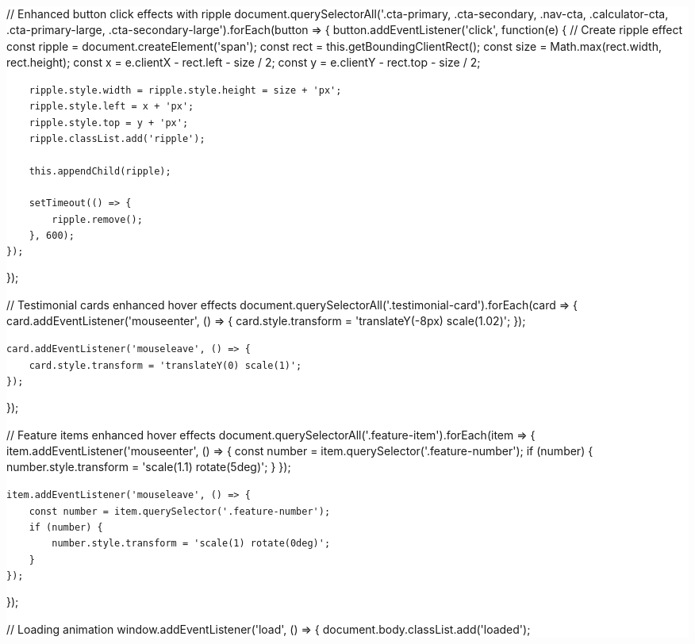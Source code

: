 // Enhanced button click effects with ripple
document.querySelectorAll('.cta-primary, .cta-secondary, .nav-cta, .calculator-cta, .cta-primary-large, .cta-secondary-large').forEach(button => {
    button.addEventListener('click', function(e) {
        // Create ripple effect
        const ripple = document.createElement('span');
        const rect = this.getBoundingClientRect();
        const size = Math.max(rect.width, rect.height);
        const x = e.clientX - rect.left - size / 2;
        const y = e.clientY - rect.top - size / 2;
        
        ripple.style.width = ripple.style.height = size + 'px';
        ripple.style.left = x + 'px';
        ripple.style.top = y + 'px';
        ripple.classList.add('ripple');
        
        this.appendChild(ripple);
        
        setTimeout(() => {
            ripple.remove();
        }, 600);
    });
});

// Testimonial cards enhanced hover effects
document.querySelectorAll('.testimonial-card').forEach(card => {
    card.addEventListener('mouseenter', () => {
        card.style.transform = 'translateY(-8px) scale(1.02)';
    });
    
    card.addEventListener('mouseleave', () => {
        card.style.transform = 'translateY(0) scale(1)';
    });
});

// Feature items enhanced hover effects
document.querySelectorAll('.feature-item').forEach(item => {
    item.addEventListener('mouseenter', () => {
        const number = item.querySelector('.feature-number');
        if (number) {
            number.style.transform = 'scale(1.1) rotate(5deg)';
        }
    });
    
    item.addEventListener('mouseleave', () => {
        const number = item.querySelector('.feature-number');
        if (number) {
            number.style.transform = 'scale(1) rotate(0deg)';
        }
    });
});

// Loading animation
window.addEventListener('load', () => {
    document.body.classList.add('loaded');
    